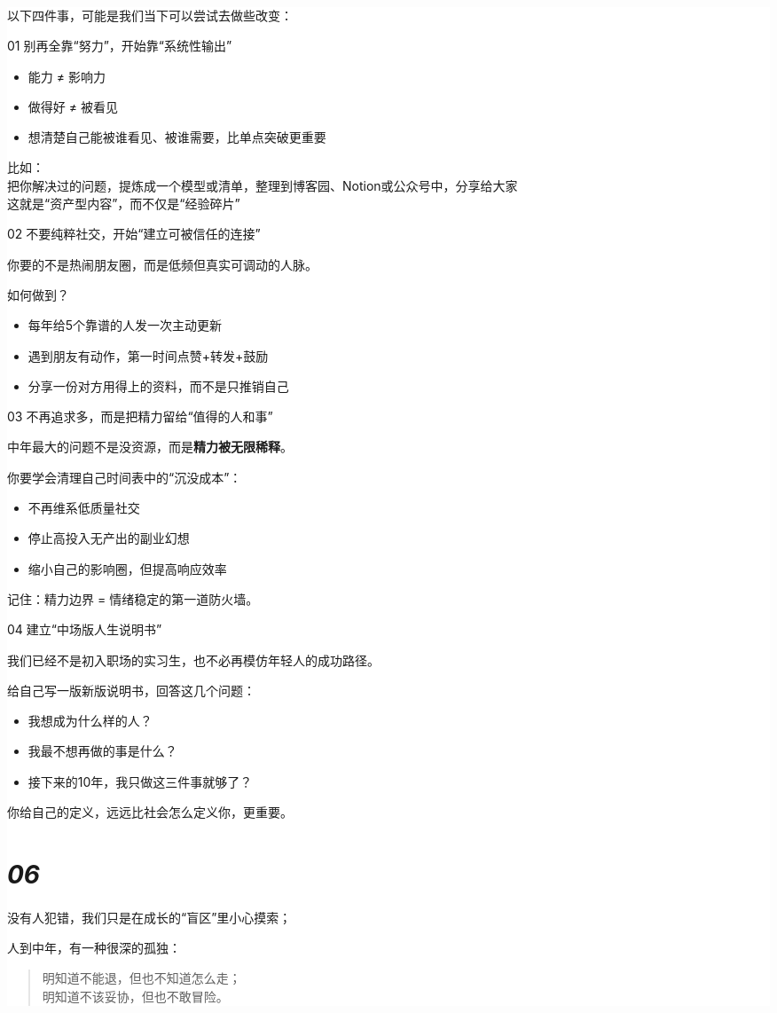 以下四件事，可能是我们当下可以尝试去做些改变：

01 别再全靠“努力”，开始靠“系统性输出”

*   能力 ≠ 影响力
    
*   做得好 ≠ 被看见
    
*   想清楚自己能被谁看见、被谁需要，比单点突破更重要
    

比如：  
把你解决过的问题，提炼成一个模型或清单，整理到博客园、Notion或公众号中，分享给大家  
这就是“资产型内容”，而不仅是“经验碎片”

02 不要纯粹社交，开始“建立可被信任的连接”

你要的不是热闹朋友圈，而是低频但真实可调动的人脉。

如何做到？

*   每年给5个靠谱的人发一次主动更新
    
*   遇到朋友有动作，第一时间点赞+转发+鼓励
    
*   分享一份对方用得上的资料，而不是只推销自己
    

03 不再追求多，而是把精力留给“值得的人和事”

中年最大的问题不是没资源，而是**精力被无限稀释**。

你要学会清理自己时间表中的“沉没成本”：

*   不再维系低质量社交
    
*   停止高投入无产出的副业幻想
    
*   缩小自己的影响圈，但提高响应效率
    

记住：精力边界 = 情绪稳定的第一道防火墙。

04 建立“中场版人生说明书”

我们已经不是初入职场的实习生，也不必再模仿年轻人的成功路径。

给自己写一版新版说明书，回答这几个问题：

*   我想成为什么样的人？
    
*   我最不想再做的事是什么？
    
*   接下来的10年，我只做这三件事就够了？ 
    

你给自己的定义，远远比社会怎么定义你，更重要。

**_06_**
========

没有人犯错，我们只是在成长的“盲区”里小心摸索；

人到中年，有一种很深的孤独：

> 明知道不能退，但也不知道怎么走；  
> 明知道不该妥协，但也不敢冒险。
